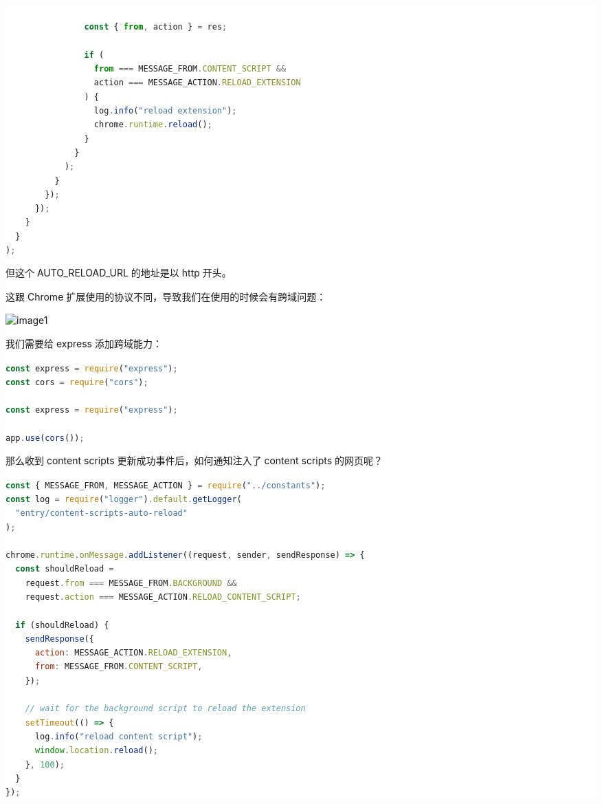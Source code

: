 ```js

                const { from, action } = res;

                if (
                  from === MESSAGE_FROM.CONTENT_SCRIPT &&
                  action === MESSAGE_ACTION.RELOAD_EXTENSION
                ) {
                  log.info("reload extension");
                  chrome.runtime.reload();
                }
              }
            );
          }
        });
      });
    }
  }
);
```

但这个 AUTO_RELOAD_URL 的地址是以 http 开头。

这跟 Chrome 扩展使用的协议不同，导致我们在使用的时候会有跨域问题：

![image1](https://raw.githubusercontent.com/zxf4399/oss/main/2022/12/18/image1.png)

我们需要给 express 添加跨域能力：

```js
const express = require("express");
const cors = require("cors");

const express = require("express");

app.use(cors());
```

那么收到 content scripts 更新成功事件后，如何通知注入了 content scripts 的网页呢？

```js
const { MESSAGE_FROM, MESSAGE_ACTION } = require("../constants");
const log = require("logger").default.getLogger(
  "entry/content-scripts-auto-reload"
);

chrome.runtime.onMessage.addListener((request, sender, sendResponse) => {
  const shouldReload =
    request.from === MESSAGE_FROM.BACKGROUND &&
    request.action === MESSAGE_ACTION.RELOAD_CONTENT_SCRIPT;

  if (shouldReload) {
    sendResponse({
      action: MESSAGE_ACTION.RELOAD_EXTENSION,
      from: MESSAGE_FROM.CONTENT_SCRIPT,
    });

    // wait for the background script to reload the extension
    setTimeout(() => {
      log.info("reload content script");
      window.location.reload();
    }, 100);
  }
});
```
